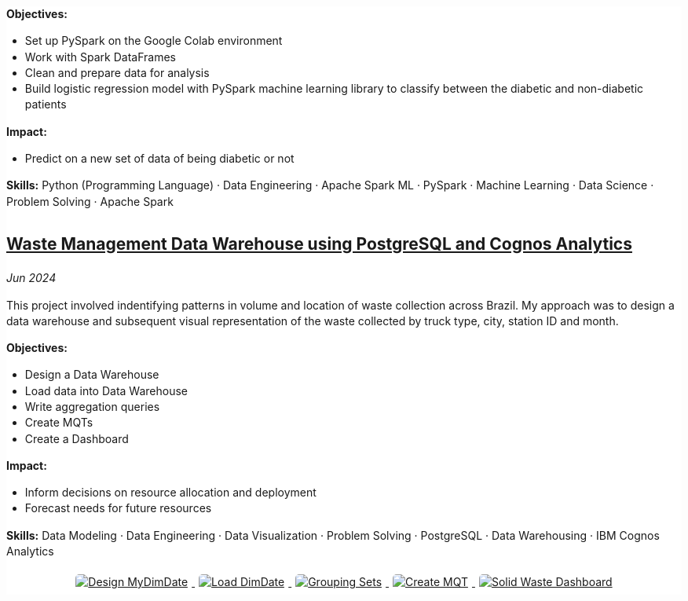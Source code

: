 **Objectives:**
- Set up PySpark on the Google Colab environment
- Work with Spark DataFrames
- Clean and prepare data for analysis
- Build logistic regression model with PySpark machine learning library to classify between the diabetic and non-diabetic patients

**Impact:**
- Predict on a new set of data of being diabetic or not

**Skills:** Python (Programming Language) · Data Engineering · Apache Spark ML · PySpark · Machine Learning · Data Science · Problem Solving · Apache Spark

## [Waste Management Data Warehouse using PostgreSQL and Cognos Analytics](https://github.com/pregismond/introduction-to-data-warehousing)

*Jun 2024*

This project involved indentifying patterns in volume and location of waste collection across Brazil. My approach was to design a data warehouse and subsequent visual representation of the waste collected by truck type, city, station ID and month.

**Objectives:**
- Design a Data Warehouse
- Load data into Data Warehouse
- Write aggregation queries
- Create MQTs
- Create a Dashboard

**Impact:**
- Inform decisions on resource allocation and deployment
- Forecast needs for future resources

**Skills:** Data Modeling · Data Engineering · Data Visualization · Problem Solving · PostgreSQL · Data Warehousing · IBM Cognos Analytics

<p align="center">
  <a href="https://github.com/pregismond/introduction-to-data-warehousing/blob/main/images/02.05-MyDimDate.png?raw=true" target="_blank">
    <img src="https://github.com/pregismond/introduction-to-data-warehousing/blob/main/images/02.05-MyDimDate.png?raw=true" alt="Design MyDimDate" width="150" style="margin: 5px; border-radius: 5px;">
  </a>
  <a href="https://github.com/pregismond/introduction-to-data-warehousing/blob/main/images/03.09.05-DimDate.png?raw=true" target="_blank">
    <img src="https://github.com/pregismond/introduction-to-data-warehousing/blob/main/images/03.09.05-DimDate.png?raw=true" alt="Load DimDate" width="150" style="margin: 5px; border-radius: 5px;">
  </a>
  <a href="https://github.com/pregismond/introduction-to-data-warehousing/blob/main/images/04.13-groupingsets.png?raw=true" target="_blank">
    <img src="https://github.com/pregismond/introduction-to-data-warehousing/blob/main/images/04.13-groupingsets.png?raw=true" alt="Grouping Sets" width="150" style="margin: 5px; border-radius: 5px;">
  </a>
  <a href="https://github.com/pregismond/introduction-to-data-warehousing/blob/main/images/04.16-mqt.png?raw=true" target="_blank">
    <img src="https://github.com/pregismond/introduction-to-data-warehousing/blob/main/images/04.16-mqt.png?raw=true" alt="Create MQT" width="150" style="margin: 5px; border-radius: 5px;">
  </a>
  <a href="https://github.com/pregismond/introduction-to-data-warehousing/blob/main/Solid%20Waste%20Dashboard.pdf" target="_blank">
    <img src="https://github.com/pregismond/introduction-to-data-warehousing/blob/main/solid-waste-dashboard-thumbnail.png?raw=true" alt="Solid Waste Dashboard" width="150" style="margin: 5px; border-radius: 5px;">
  </a>
</p>
